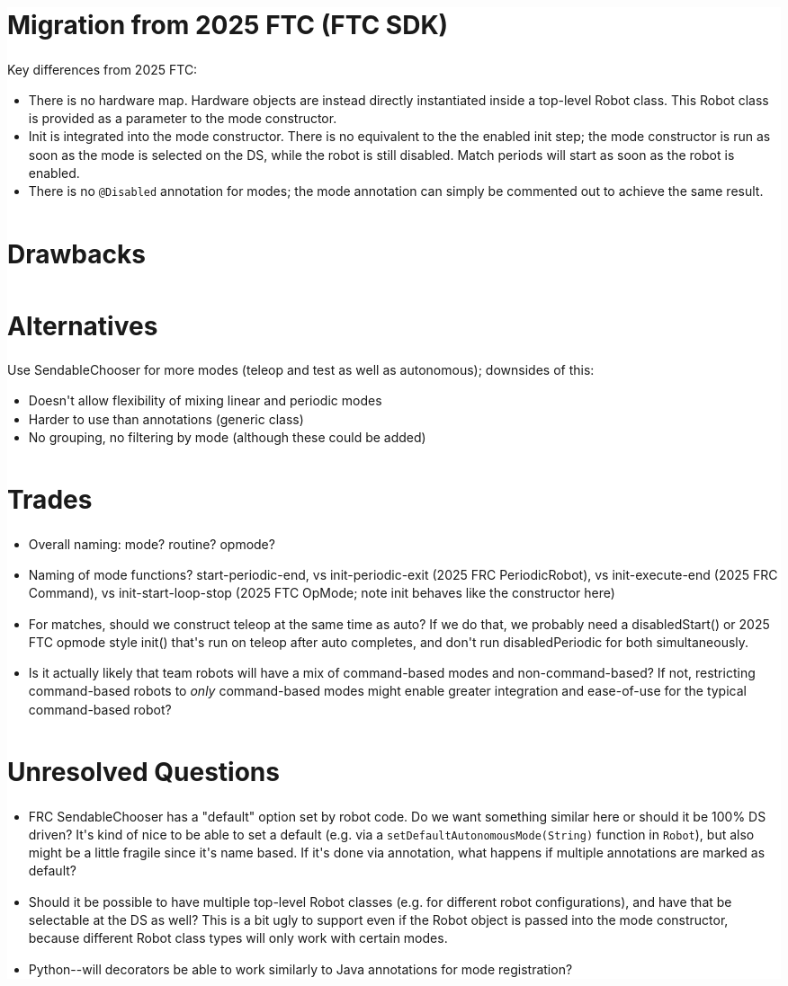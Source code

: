 # Migration from 2025 FTC (FTC SDK)

Key differences from 2025 FTC:
- There is no hardware map.  Hardware objects are instead directly instantiated inside a top-level Robot class.  This Robot class is provided as a parameter to the mode constructor.
- Init is integrated into the mode constructor.  There is no equivalent to the the enabled init step; the mode constructor is run as soon as the mode is selected on the DS, while the robot is still disabled.  Match periods will start as soon as the robot is enabled.
- There is no `@Disabled` annotation for modes; the mode annotation can simply be commented out to achieve the same result.

# Drawbacks

# Alternatives

Use SendableChooser for more modes (teleop and test as well as autonomous); downsides of this:
- Doesn't allow flexibility of mixing linear and periodic modes
- Harder to use than annotations (generic class)
- No grouping, no filtering by mode (although these could be added)

# Trades

- Overall naming: mode? routine? opmode?

- Naming of mode functions? start-periodic-end, vs init-periodic-exit (2025 FRC PeriodicRobot), vs init-execute-end (2025 FRC Command), vs init-start-loop-stop (2025 FTC OpMode; note init behaves like the constructor here)

- For matches, should we construct teleop at the same time as auto?  If we do that, we probably need a disabledStart() or 2025 FTC opmode style init() that's run on teleop after auto completes, and don't run disabledPeriodic for both simultaneously.

- Is it actually likely that team robots will have a mix of command-based modes and non-command-based?  If not, restricting command-based robots to *only* command-based modes might enable greater integration and ease-of-use for the typical command-based robot?

# Unresolved Questions

- FRC SendableChooser has a "default" option set by robot code.  Do we want something similar here or should it be 100% DS driven?  It's kind of nice to be able to set a default (e.g. via a `setDefaultAutonomousMode(String)` function in `Robot`), but also might be a little fragile since it's name based. If it's done via annotation, what happens if multiple annotations are marked as default?

- Should it be possible to have multiple top-level Robot classes (e.g. for different robot configurations), and have that be selectable at the DS as well?  This is a bit ugly to support even if the Robot object is passed into the mode constructor, because different Robot class types will only work with certain modes.

- Python--will decorators be able to work similarly to Java annotations for mode registration?
